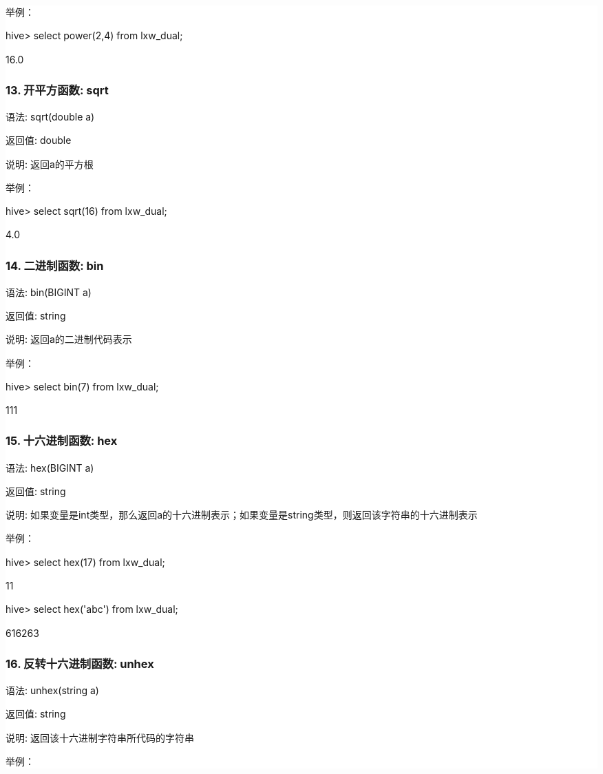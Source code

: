 举例：

hive&gt; select power(2,4) from lxw\_dual;

16.0

### 13. 开平方函数: sqrt

语法: sqrt(double a)

返回值: double

说明: 返回a的平方根

举例：

hive&gt; select sqrt(16) from lxw\_dual;

4.0

### 14. 二进制函数: bin

语法: bin(BIGINT a)

返回值: string

说明: 返回a的二进制代码表示

举例：

hive&gt; select bin(7) from lxw\_dual;

111

### 15. 十六进制函数: hex

语法: hex(BIGINT a)

返回值: string

说明: 如果变量是int类型，那么返回a的十六进制表示；如果变量是string类型，则返回该字符串的十六进制表示

举例：

hive&gt; select hex(17) from lxw\_dual;

11

hive&gt; select hex(&#39;abc&#39;) from lxw\_dual;

616263

### 16. 反转十六进制函数: unhex

语法: unhex(string a)

返回值: string

说明: 返回该十六进制字符串所代码的字符串

举例：
